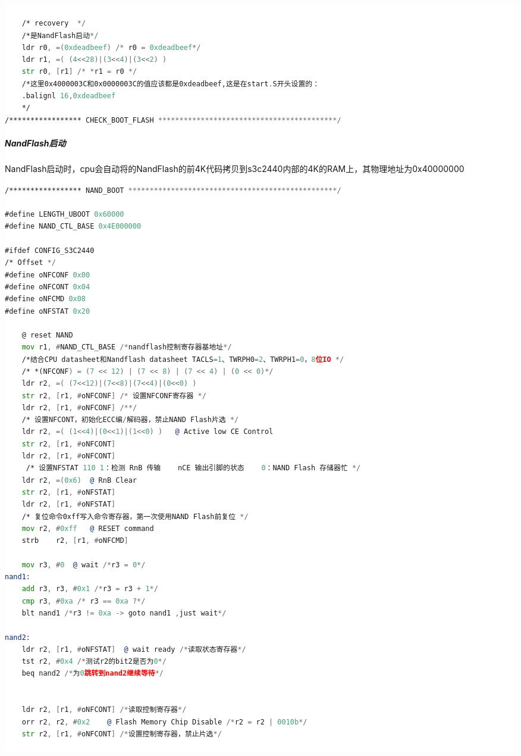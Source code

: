 ```asm

	/* recovery  */
	/*是NandFlash启动*/
	ldr	r0, =(0xdeadbeef) /* r0 = 0xdeadbeef*/
	ldr	r1, =( (4<<28)|(3<<4)|(3<<2) )
	str	r0, [r1] /* *r1 = r0 */
	/*这里0x4000003C和0x0000003C的值应该都是0xdeadbeef,这是在start.S开头设置的：
	.balignl 16,0xdeadbeef
	*/
/***************** CHECK_BOOT_FLASH ******************************************/
```

##### NandFlash启动

NandFlash启动时，cpu会自动将的NandFlash的前4K代码拷贝到s3c2440内部的4K的RAM上，其物理地址为0x40000000

```asm
/***************** NAND_BOOT *************************************************/

#define LENGTH_UBOOT 0x60000
#define NAND_CTL_BASE 0x4E000000

#ifdef CONFIG_S3C2440
/* Offset */
#define oNFCONF 0x00
#define oNFCONT 0x04
#define oNFCMD 0x08
#define oNFSTAT 0x20

	@ reset NAND
	mov	r1, #NAND_CTL_BASE /*nandflash控制寄存器基地址*/
	/*结合CPU datasheet和Nandflash datasheet TACLS=1、TWRPH0=2、TWRPH1=0，8位IO */
    /* *(NFCONF) = (7 << 12) | (7 << 8) | (7 << 4) | (0 << 0)*/
	ldr	r2, =( (7<<12)|(7<<8)|(7<<4)|(0<<0) )
	str	r2, [r1, #oNFCONF] /* 设置NFCONF寄存器 */
	ldr	r2, [r1, #oNFCONF] /**/
	/* 设置NFCONT，初始化ECC编/解码器，禁止NAND Flash片选 */
	ldr	r2, =( (1<<4)|(0<<1)|(1<<0) )	@ Active low CE Control 
	str	r2, [r1, #oNFCONT]
	ldr	r2, [r1, #oNFCONT]
	 /* 设置NFSTAT 110 1：检测 RnB 传输    nCE 输出引脚的状态    0：NAND Flash 存储器忙 */
	ldr	r2, =(0x6)	@ RnB Clear
	str	r2, [r1, #oNFSTAT]
	ldr	r2, [r1, #oNFSTAT]
	/* 复位命令0xff写入命令寄存器，第一次使用NAND Flash前复位 */
	mov	r2, #0xff	@ RESET command
	strb	r2, [r1, #oNFCMD]
	
	mov	r3, #0	@ wait /*r3 = 0*/ 
nand1: 
	add	r3, r3, #0x1 /*r3 = r3 + 1*/
	cmp	r3, #0xa /* r3 == 0xa ?*/
	blt	nand1 /*r3 != 0xa -> goto nand1 ,just wait*/

nand2:
	ldr	r2, [r1, #oNFSTAT]	@ wait ready /*读取状态寄存器*/
	tst	r2, #0x4 /*测试r2的bit2是否为0*/
	beq	nand2 /*为0跳转到nand2继续等待*/
	
	
	ldr	r2, [r1, #oNFCONT] /*读取控制寄存器*/
	orr	r2, r2, #0x2	@ Flash Memory Chip Disable /*r2 = r2 | 0010b*/
	str	r2, [r1, #oNFCONT] /*设置控制寄存器，禁止片选*/
	
```